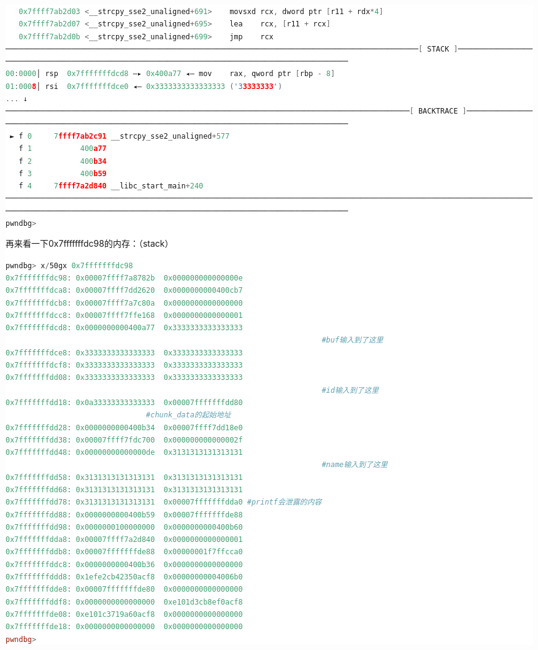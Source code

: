 ```c
   0x7ffff7ab2d03 <__strcpy_sse2_unaligned+691>    movsxd rcx, dword ptr [r11 + rdx*4]
   0x7ffff7ab2d07 <__strcpy_sse2_unaligned+695>    lea    rcx, [r11 + rcx]
   0x7ffff7ab2d0b <__strcpy_sse2_unaligned+699>    jmp    rcx
──────────────────────────────────────────────────────────────────────────────────────────────[ STACK ]───────────────────────────────────────────────────────────────────────────────────────────────
00:0000│ rsp  0x7fffffffdcd8 —▸ 0x400a77 ◂— mov    rax, qword ptr [rbp - 8]
01:0008│ rsi  0x7fffffffdce0 ◂— 0x3333333333333333 ('33333333')
... ↓
────────────────────────────────────────────────────────────────────────────────────────────[ BACKTRACE ]─────────────────────────────────────────────────────────────────────────────────────────────
 ► f 0     7ffff7ab2c91 __strcpy_sse2_unaligned+577
   f 1           400a77
   f 2           400b34
   f 3           400b59
   f 4     7ffff7a2d840 __libc_start_main+240
──────────────────────────────────────────────────────────────────────────────────────────────────────────────────────────────────────────────────────────────────────────────────────────────────────
pwndbg> 
```

再来看一下0x7fffffffdc98的内存：（stack）

```powershell
pwndbg> x/50gx 0x7fffffffdc98
0x7fffffffdc98:	0x00007ffff7a8782b	0x000000000000000e
0x7fffffffdca8:	0x00007ffff7dd2620	0x0000000000400cb7
0x7fffffffdcb8:	0x00007ffff7a7c80a	0x0000000000000000
0x7fffffffdcc8:	0x00007ffff7ffe168	0x0000000000000001
0x7fffffffdcd8:	0x0000000000400a77	0x3333333333333333
																		#buf输入到了这里
0x7fffffffdce8:	0x3333333333333333	0x3333333333333333
0x7fffffffdcf8:	0x3333333333333333	0x3333333333333333
0x7fffffffdd08:	0x3333333333333333	0x3333333333333333
																		#id输入到了这里
0x7fffffffdd18:	0x0a33333333333333	0x00007fffffffdd80
								#chunk_data的起始地址
0x7fffffffdd28:	0x0000000000400b34	0x00007ffff7dd18e0
0x7fffffffdd38:	0x00007ffff7fdc700	0x000000000000002f
0x7fffffffdd48:	0x00000000000000de	0x3131313131313131
																		#name输入到了这里
0x7fffffffdd58:	0x3131313131313131	0x3131313131313131
0x7fffffffdd68:	0x3131313131313131	0x3131313131313131
0x7fffffffdd78:	0x3131313131313131	0x00007fffffffdda0 #printf会泄露的内容
0x7fffffffdd88:	0x0000000000400b59	0x00007fffffffde88
0x7fffffffdd98:	0x0000000100000000	0x0000000000400b60
0x7fffffffdda8:	0x00007ffff7a2d840	0x0000000000000001
0x7fffffffddb8:	0x00007fffffffde88	0x00000001f7ffcca0
0x7fffffffddc8:	0x0000000000400b36	0x0000000000000000
0x7fffffffddd8:	0x1efe2cb42350acf8	0x00000000004006b0
0x7fffffffdde8:	0x00007fffffffde80	0x0000000000000000
0x7fffffffddf8:	0x0000000000000000	0xe101d3cb8ef0acf8
0x7fffffffde08:	0xe101c3719a60acf8	0x0000000000000000
0x7fffffffde18:	0x0000000000000000	0x0000000000000000
pwndbg> 
```

